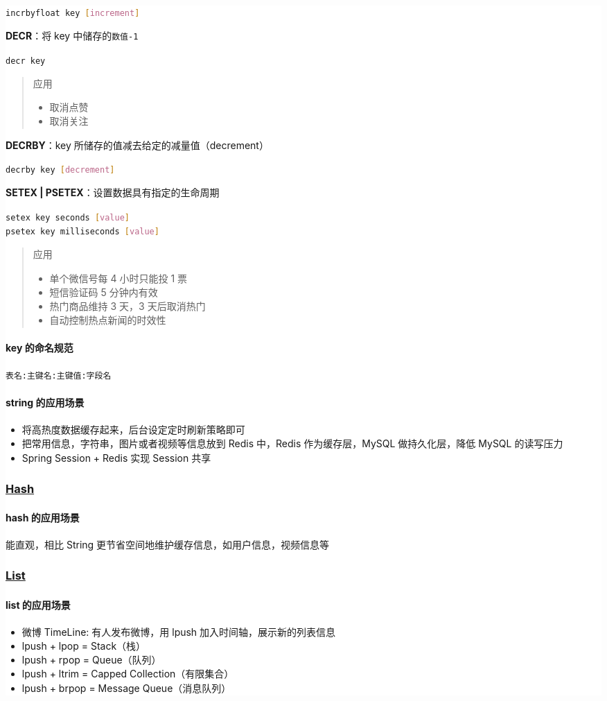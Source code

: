 ```bash
incrbyfloat key [increment]
```

**DECR**：将 key 中储存的`数值-1`

```bash
decr key
```

> 应用
> - 取消点赞
> - 取消关注

**DECRBY**：key 所储存的值减去给定的减量值（decrement） 

```bash
decrby key [decrement]
```

**SETEX | PSETEX**：设置数据具有指定的生命周期

```bash
setex key seconds [value]
psetex key milliseconds [value]
```

> 应用
> - 单个微信号每 4 小时只能投 1 票
> - 短信验证码 5 分钟内有效
> - 热门商品维持 3 天，3 天后取消热门
> - 自动控制热点新闻的时效性

#### key 的命名规范

`表名:主键名:主键值:字段名`

#### string 的应用场景

- 将高热度数据缓存起来，后台设定定时刷新策略即可
- 把常用信息，字符串，图片或者视频等信息放到 Redis 中，Redis 作为缓存层，MySQL 做持久化层，降低 MySQL 的读写压力
- Spring Session + Redis 实现 Session 共享

### [Hash](https://www.redis.net.cn/tutorial/3509.html)

#### hash 的应用场景

能直观，相比 String 更节省空间地维护缓存信息，如用户信息，视频信息等

### [List](https://www.redis.net.cn/tutorial/3510.html)

#### list 的应用场景

- 微博 TimeLine: 有人发布微博，用 lpush 加入时间轴，展示新的列表信息
- lpush + lpop = Stack（栈） 
- lpush + rpop = Queue（队列） 
- lpush + ltrim = Capped Collection（有限集合） 
- lpush + brpop = Message Queue（消息队列）
